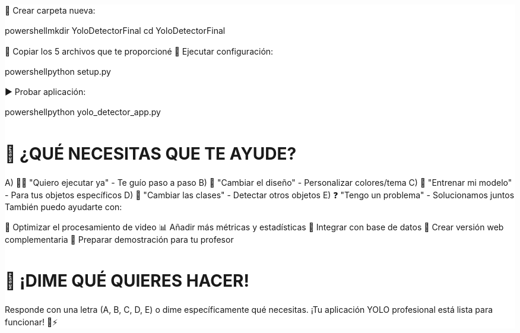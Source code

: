 📁 Crear carpeta nueva:

powershellmkdir YoloDetectorFinal
cd YoloDetectorFinal

📄 Copiar los 5 archivos que te proporcioné
🚀 Ejecutar configuración:

powershellpython setup.py

▶️ Probar aplicación:

powershellpython yolo_detector_app.py

# 🤔 ¿QUÉ NECESITAS QUE TE AYUDE?
A) 🏃‍♂️ "Quiero ejecutar ya" - Te guío paso a paso
B) 🎨 "Cambiar el diseño" - Personalizar colores/tema
C) 🤖 "Entrenar mi modelo" - Para tus objetos específicos
D) 🔧 "Cambiar las clases" - Detectar otros objetos
E) ❓ "Tengo un problema" - Solucionamos juntos
También puedo ayudarte con:

🎥 Optimizar el procesamiento de video
📊 Añadir más métricas y estadísticas
🔄 Integrar con base de datos
📱 Crear versión web complementaria
🎯 Preparar demostración para tu profesor


# 🎊 ¡DIME QUÉ QUIERES HACER!
Responde con una letra (A, B, C, D, E) o dime específicamente qué necesitas.
¡Tu aplicación YOLO profesional está lista para funcionar! 🚀⚡